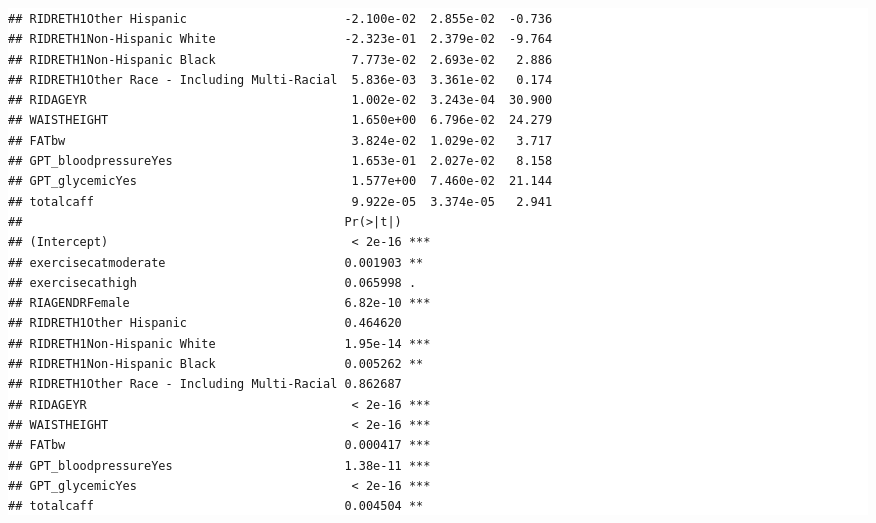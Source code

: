     ## RIDRETH1Other Hispanic                      -2.100e-02  2.855e-02  -0.736
    ## RIDRETH1Non-Hispanic White                  -2.323e-01  2.379e-02  -9.764
    ## RIDRETH1Non-Hispanic Black                   7.773e-02  2.693e-02   2.886
    ## RIDRETH1Other Race - Including Multi-Racial  5.836e-03  3.361e-02   0.174
    ## RIDAGEYR                                     1.002e-02  3.243e-04  30.900
    ## WAISTHEIGHT                                  1.650e+00  6.796e-02  24.279
    ## FATbw                                        3.824e-02  1.029e-02   3.717
    ## GPT_bloodpressureYes                         1.653e-01  2.027e-02   8.158
    ## GPT_glycemicYes                              1.577e+00  7.460e-02  21.144
    ## totalcaff                                    9.922e-05  3.374e-05   2.941
    ##                                             Pr(>|t|)    
    ## (Intercept)                                  < 2e-16 ***
    ## exercisecatmoderate                         0.001903 ** 
    ## exercisecathigh                             0.065998 .  
    ## RIAGENDRFemale                              6.82e-10 ***
    ## RIDRETH1Other Hispanic                      0.464620    
    ## RIDRETH1Non-Hispanic White                  1.95e-14 ***
    ## RIDRETH1Non-Hispanic Black                  0.005262 ** 
    ## RIDRETH1Other Race - Including Multi-Racial 0.862687    
    ## RIDAGEYR                                     < 2e-16 ***
    ## WAISTHEIGHT                                  < 2e-16 ***
    ## FATbw                                       0.000417 ***
    ## GPT_bloodpressureYes                        1.38e-11 ***
    ## GPT_glycemicYes                              < 2e-16 ***
    ## totalcaff                                   0.004504 ** 